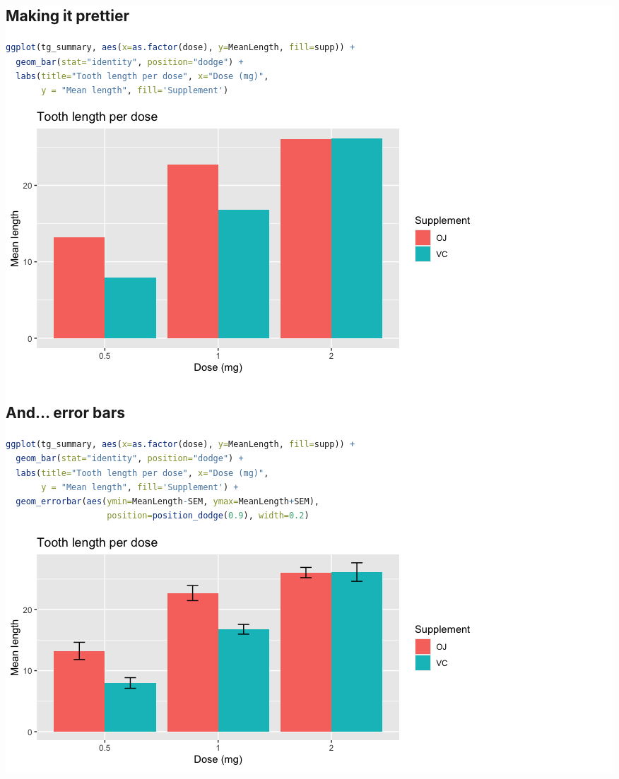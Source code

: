 ## Making it prettier

``` r
ggplot(tg_summary, aes(x=as.factor(dose), y=MeanLength, fill=supp)) + 
  geom_bar(stat="identity", position="dodge") + 
  labs(title="Tooth length per dose", x="Dose (mg)", 
       y = "Mean length", fill='Supplement')
```

![](bioc461-lecture1_files/figure-gfm/unnamed-chunk-10-1.png)

## And… error bars

``` r
ggplot(tg_summary, aes(x=as.factor(dose), y=MeanLength, fill=supp)) + 
  geom_bar(stat="identity", position="dodge") + 
  labs(title="Tooth length per dose", x="Dose (mg)", 
       y = "Mean length", fill='Supplement') +
  geom_errorbar(aes(ymin=MeanLength-SEM, ymax=MeanLength+SEM),
                    position=position_dodge(0.9), width=0.2)
```

![](bioc461-lecture1_files/figure-gfm/unnamed-chunk-11-1.png)
